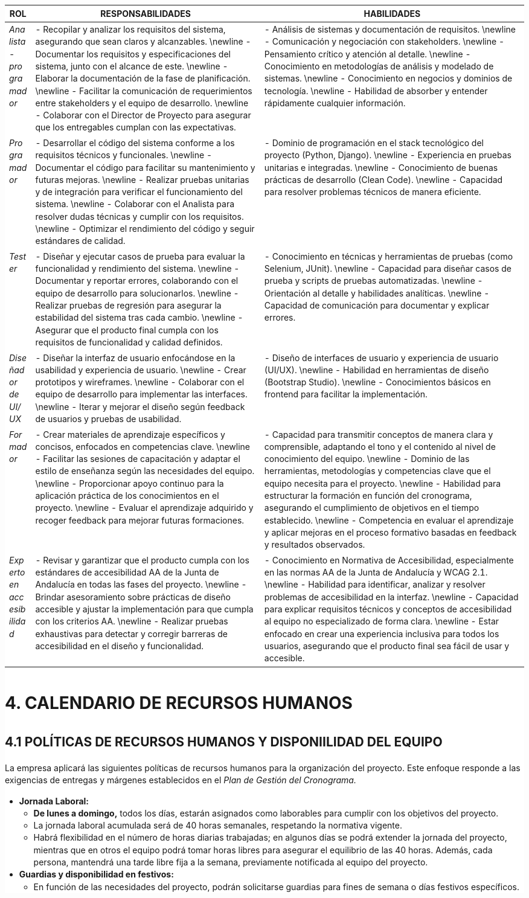 |**ROL**|**RESPONSABILIDADES**|**HABILIDADES**|
| - | - | - |
|*Analista-programador*| - Recopilar y analizar los requisitos del sistema, asegurando que sean claros y alcanzables. \newline - Documentar los requisitos y especificaciones del sistema, junto con el alcance de este. \newline - Elaborar la documentación de la fase de planificación. \newline - Facilitar la comunicación de requerimientos entre stakeholders y el equipo de desarrollo. \newline - Colaborar con el Director de Proyecto para asegurar que los entregables cumplan con las expectativas.|- Análisis de sistemas y documentación de requisitos. \newline - Comunicación y negociación con stakeholders. \newline - Pensamiento crítico y atención al detalle. \newline - Conocimiento en metodologías de análisis y modelado de sistemas. \newline - Conocimiento en negocios y dominios de tecnología. \newline - Habilidad de absorber y entender rápidamente cualquier información.|
|*Programador*| - Desarrollar el código del sistema conforme a los requisitos técnicos y funcionales. \newline - Documentar el código para facilitar su mantenimiento y futuras mejoras. \newline - Realizar pruebas unitarias y de integración para verificar el funcionamiento del sistema. \newline - Colaborar con el Analista para resolver dudas técnicas y cumplir con los requisitos. \newline - Optimizar el rendimiento del código y seguir estándares de calidad.| - Dominio de programación en el stack tecnológico del proyecto (Python, Django). \newline - Experiencia en pruebas unitarias e integradas. \newline - Conocimiento de buenas prácticas de desarrollo (Clean Code). \newline - Capacidad para resolver problemas técnicos de manera eficiente.|
|*Tester*| - Diseñar y ejecutar casos de prueba para evaluar la funcionalidad y rendimiento del sistema. \newline - Documentar y reportar errores, colaborando con el equipo de desarrollo para solucionarlos. \newline - Realizar pruebas de regresión para asegurar la estabilidad del sistema tras cada cambio. \newline - Asegurar que el producto final cumpla con los requisitos de funcionalidad y calidad definidos.| - Conocimiento en técnicas y herramientas de pruebas (como Selenium, JUnit). \newline - Capacidad para diseñar casos de prueba y scripts de pruebas automatizadas. \newline - Orientación al detalle y habilidades analíticas. \newline - Capacidad de comunicación para documentar y explicar errores.|
|*Diseñador de UI/UX*| - Diseñar la interfaz de usuario enfocándose en la usabilidad y experiencia de usuario. \newline - Crear prototipos y wireframes. \newline - Colaborar con el equipo de desarrollo para implementar las interfaces. \newline - Iterar y mejorar el diseño según feedback de usuarios y pruebas de usabilidad.| - Diseño de interfaces de usuario y experiencia de usuario (UI/UX). \newline - Habilidad en herramientas de diseño (Bootstrap Studio). \newline - Conocimientos básicos en frontend para facilitar la implementación.|
|*Formador*| - Crear materiales de aprendizaje específicos y concisos, enfocados en competencias clave. \newline - Facilitar las sesiones de capacitación y adaptar el estilo de enseñanza según las necesidades del equipo. \newline - Proporcionar apoyo continuo para la aplicación práctica de los conocimientos en el proyecto. \newline - Evaluar el aprendizaje adquirido y recoger feedback para mejorar futuras formaciones.| - Capacidad para transmitir conceptos de manera clara y comprensible, adaptando el tono y el contenido al nivel de conocimiento del equipo. \newline - Dominio de las herramientas, metodologías y competencias clave que el equipo necesita para el proyecto. \newline - Habilidad para estructurar la formación en función del cronograma, asegurando el cumplimiento de objetivos en el tiempo establecido. \newline - Competencia en evaluar el aprendizaje y aplicar mejoras en el proceso formativo basadas en feedback y resultados observados.|
|*Experto en accesibilidad*| - Revisar y garantizar que el producto cumpla con los estándares de accesibilidad AA de la Junta de Andalucía en todas las fases del proyecto. \newline - Brindar asesoramiento sobre prácticas de diseño accesible y ajustar la implementación para que cumpla con los criterios AA. \newline - Realizar pruebas exhaustivas para detectar y corregir barreras de accesibilidad en el diseño y funcionalidad.| - Conocimiento en Normativa de Accesibilidad, especialmente en las normas AA de la Junta de Andalucía y WCAG 2.1. \newline - Habilidad para identificar, analizar y resolver problemas de accesibilidad en la interfaz. \newline - Capacidad para explicar requisitos técnicos y conceptos de accesibilidad al equipo no especializado de forma clara. \newline - Estar enfocado en crear una experiencia inclusiva para todos los usuarios, asegurando que el producto final sea fácil de usar y accesible.|



# 4\. CALENDARIO DE RECURSOS HUMANOS 
## 4\.1 POLÍTICAS DE RECURSOS HUMANOS Y DISPONIILIDAD DEL EQUIPO

La empresa aplicará las siguientes políticas de recursos humanos para la organización del proyecto. Este enfoque responde a las exigencias de entregas y márgenes establecidos en el *Plan de Gestión del Cronograma.*

- **Jornada Laboral:**
  - **De lunes a domingo,** todos los días, estarán asignados como laborables para cumplir con los objetivos del proyecto.
  - La jornada laboral acumulada será de 40 horas semanales, respetando la normativa vigente.
  - Habrá flexibilidad en el número de horas diarias trabajadas; en algunos días se podrá extender la jornada del proyecto, mientras que en otros el equipo podrá tomar horas libres para asegurar el equilibrio de las 40 horas. Además, cada persona, mantendrá una tarde libre fija a la semana, previamente notificada al equipo del proyecto.
- **Guardias y disponibilidad en festivos:**
  - En función de las necesidades del proyecto, podrán solicitarse guardias para fines de semana o días festivos específicos.